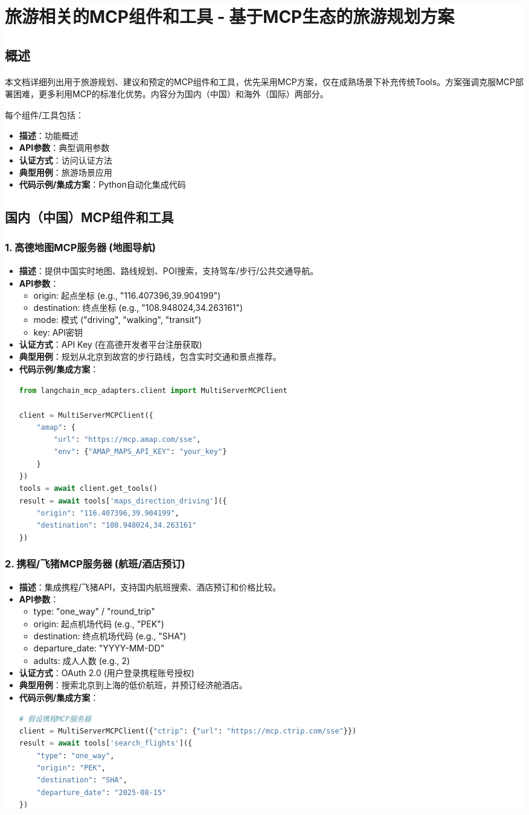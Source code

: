 # 旅游相关的MCP组件和工具 - 基于MCP生态的旅游规划方案

## 概述
本文档详细列出用于旅游规划、建议和预定的MCP组件和工具，优先采用MCP方案，仅在成熟场景下补充传统Tools。方案强调克服MCP部署困难，更多利用MCP的标准化优势。内容分为国内（中国）和海外（国际）两部分。

每个组件/工具包括：
- **描述**：功能概述
- **API参数**：典型调用参数
- **认证方式**：访问认证方法
- **典型用例**：旅游场景应用
- **代码示例/集成方案**：Python自动化集成代码

## 国内（中国）MCP组件和工具

### 1. 高德地图MCP服务器 (地图导航)
- **描述**：提供中国实时地图、路线规划、POI搜索，支持驾车/步行/公共交通导航。
- **API参数**：
  - origin: 起点坐标 (e.g., "116.407396,39.904199")
  - destination: 终点坐标 (e.g., "108.948024,34.263161")
  - mode: 模式 ("driving", "walking", "transit")
  - key: API密钥
- **认证方式**：API Key (在高德开发者平台注册获取)
- **典型用例**：规划从北京到故宫的步行路线，包含实时交通和景点推荐。
- **代码示例/集成方案**：
  ```python
  from langchain_mcp_adapters.client import MultiServerMCPClient

  client = MultiServerMCPClient({
      "amap": {
          "url": "https://mcp.amap.com/sse",
          "env": {"AMAP_MAPS_API_KEY": "your_key"}
      }
  })
  tools = await client.get_tools()
  result = await tools['maps_direction_driving']({
      "origin": "116.407396,39.904199",
      "destination": "108.948024,34.263161"
  })
  ```

### 2. 携程/飞猪MCP服务器 (航班/酒店预订)
- **描述**：集成携程/飞猪API，支持国内航班搜索、酒店预订和价格比较。
- **API参数**：
  - type: "one_way" / "round_trip"
  - origin: 起点机场代码 (e.g., "PEK")
  - destination: 终点机场代码 (e.g., "SHA")
  - departure_date: "YYYY-MM-DD"
  - adults: 成人人数 (e.g., 2)
- **认证方式**：OAuth 2.0 (用户登录携程账号授权)
- **典型用例**：搜索北京到上海的低价航班，并预订经济舱酒店。
- **代码示例/集成方案**：
  ```python
  # 假设携程MCP服务器
  client = MultiServerMCPClient({"ctrip": {"url": "https://mcp.ctrip.com/sse"}})
  result = await tools['search_flights']({
      "type": "one_way",
      "origin": "PEK",
      "destination": "SHA",
      "departure_date": "2025-08-15"
  })
  ```